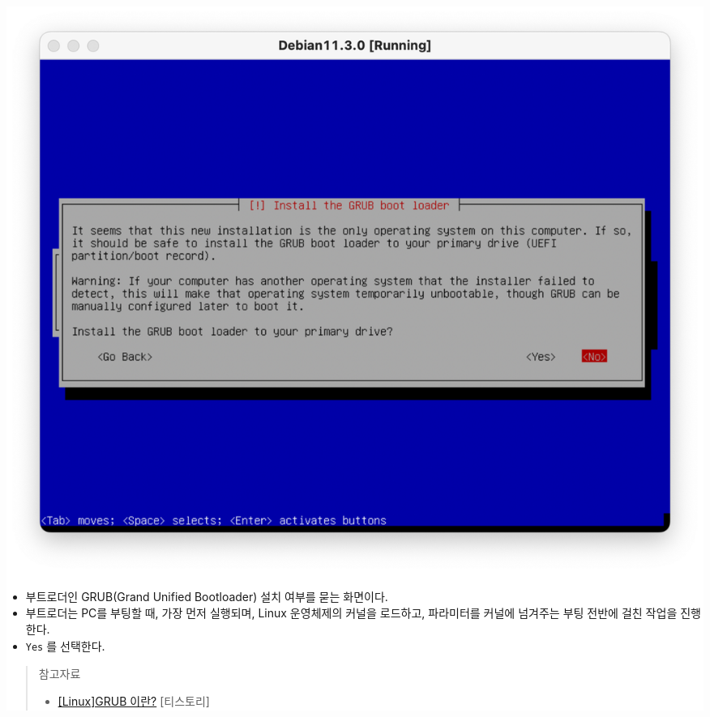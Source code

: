 ![109](/assets/images/2022/2022-08-12-born2beroot-install-virtual-machine/109.png)

- 부트로더인 GRUB(Grand Unified Bootloader) 설치 여부를 묻는 화면이다.
- 부트로더는 PC를 부팅할 때, 가장 먼저 실행되며, Linux 운영체제의 커널을 로드하고, 파라미터를 커널에 넘겨주는 부팅 전반에 걸친 작업을 진행한다.
- `Yes` 를 선택한다.

> 참고자료
>
> - [[Linux]GRUB 이란?](https://youngswooyoung.tistory.com/67) [티스토리]
